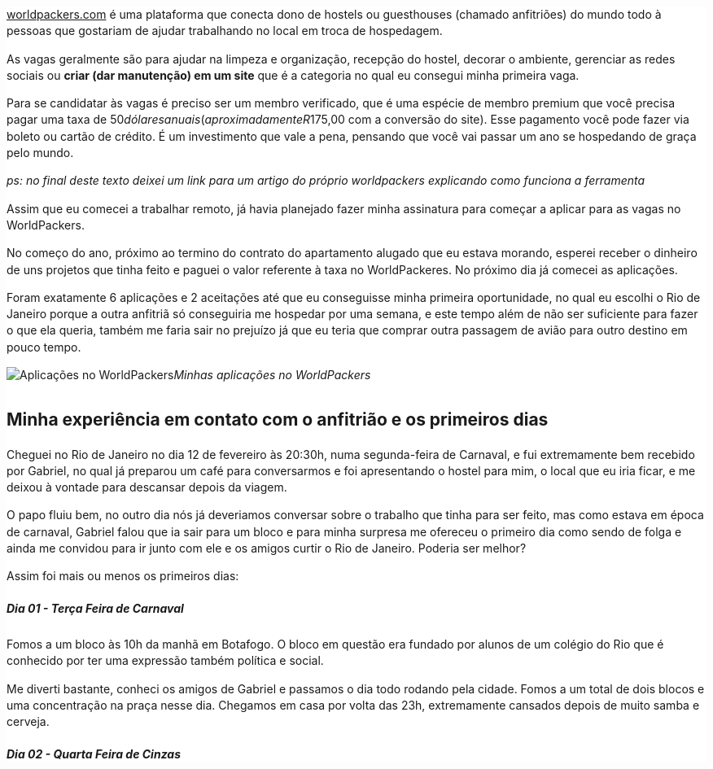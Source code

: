[worldpackers.com](http://worldpackers.com) é uma plataforma que conecta dono de hostels ou guesthouses (chamado anfitriões) do mundo todo à pessoas que gostariam de ajudar trabalhando no local em troca de hospedagem.

As vagas geralmente são para ajudar na limpeza e organização, recepção do hostel, decorar o ambiente, gerenciar as redes sociais ou **criar (dar manutenção) em um site** que é a categoria no qual eu consegui minha primeira vaga.

Para se candidatar às vagas é preciso ser um membro verificado, que é uma espécie de membro premium que você precisa pagar uma taxa de $50 dólares anuais (aproximadamente R$175,00 com a conversão do site). Esse pagamento você pode fazer via boleto ou cartão de crédito. É um investimento que vale a pena, pensando que você vai passar um ano se hospedando de graça pelo mundo.

_ps: no final deste texto deixei um link para um artigo do próprio worldpackers explicando como funciona a ferramenta_

Assim que eu comecei a trabalhar remoto, já havia planejado fazer minha assinatura para começar a aplicar para as vagas no WorldPackers.

No começo do ano, próximo ao termino do contrato do apartamento alugado que eu estava morando, esperei receber o dinheiro de uns projetos que tinha feito e paguei o valor referente à taxa no WorldPackeres. No próximo dia já comecei as aplicações.

Foram exatamente 6 aplicações e 2 aceitações até que eu conseguisse minha primeira oportunidade, no qual eu escolhi o Rio de Janeiro porque a outra anfitriã só conseguiria me hospedar por uma semana, e este tempo além de não ser suficiente para fazer o que ela queria, também me faria sair no prejuízo já que eu teria que comprar outra passagem de avião para outro destino em pouco tempo.

![Aplicações no WorldPackers](https://d2mxuefqeaa7sj.cloudfront.net/s_C13F12D1D9432385F34F06A1F5049AE84299D6BBCD9C42399C011FAE0B54BA8E_1518751319437_aplicacoes-worldpackers.png)_Minhas aplicações no WorldPackers_

## Minha experiência em contato com o anfitrião e os primeiros dias

Cheguei no Rio de Janeiro no dia 12 de fevereiro às 20:30h, numa segunda-feira de Carnaval, e fui extremamente bem recebido por Gabriel, no qual já preparou um café para conversarmos e foi apresentando o hostel para mim, o local que eu iria ficar, e me deixou à vontade para descansar depois da viagem.

O papo fluiu bem, no outro dia nós já deveriamos conversar sobre o trabalho que tinha para ser feito, mas como estava em época de carnaval, Gabriel falou que ia sair para um bloco e para minha surpresa me ofereceu o primeiro dia como sendo de folga e ainda me convidou para ir junto com ele e os amigos curtir o Rio de Janeiro. Poderia ser melhor?

Assim foi mais ou menos os primeiros dias:

##### Dia 01 - Terça Feira de Carnaval

Fomos a um bloco às 10h da manhã em Botafogo. O bloco em questão era fundado por alunos de um colégio do Rio que é conhecido por ter uma expressão também política e social.

Me diverti bastante, conheci os amigos de Gabriel e passamos o dia todo rodando pela cidade. Fomos a um total de dois blocos e uma concentração na praça nesse dia. Chegamos em casa por volta das 23h, extremamente cansados depois de muito samba e cerveja.

##### Dia 02 - Quarta Feira de Cinzas
